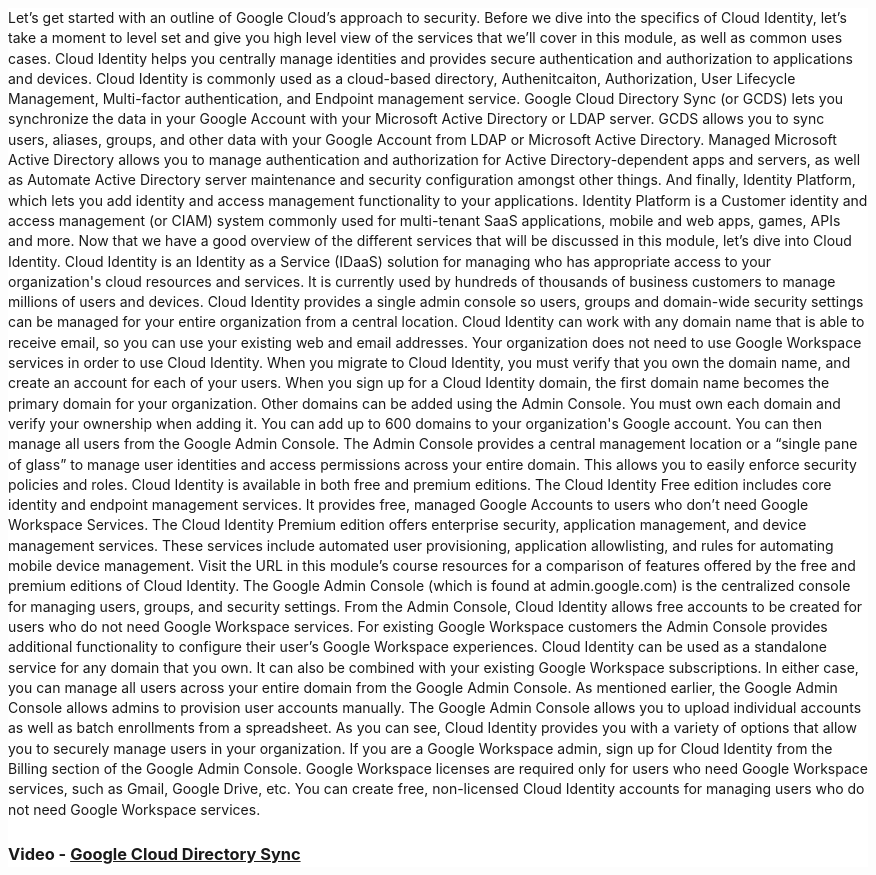 Let’s get started with an outline of Google Cloud’s approach to security. Before we dive into the specifics of Cloud Identity, let’s take a moment to level set and give you high level view of the services that we’ll cover in this module, as well as common uses cases. Cloud Identity helps you centrally manage identities and provides secure authentication and authorization to applications and devices. Cloud Identity is commonly used as a cloud-based directory, Authenitcaiton, Authorization, User Lifecycle Management, Multi-factor authentication, and Endpoint management service. Google Cloud Directory Sync (or GCDS) lets you synchronize the data in your Google Account with your Microsoft Active Directory or LDAP server. GCDS allows you to sync users, aliases, groups, and other data with your Google Account from LDAP or Microsoft Active Directory. Managed Microsoft Active Directory allows you to manage authentication and authorization for Active Directory-dependent apps and servers, as well as Automate Active Directory server maintenance and security configuration amongst other things. And finally, Identity Platform, which lets you add identity and access management functionality to your applications. Identity Platform is a Customer identity and access management (or CIAM) system commonly used for multi-tenant SaaS applications, mobile and web apps, games, APIs and more. Now that we have a good overview of the different services that will be discussed in this module, let’s dive into Cloud Identity. Cloud Identity is an Identity as a Service (IDaaS) solution for managing who has appropriate access to your organization's cloud resources and services. It is currently used by hundreds of thousands of business customers to manage millions of users and devices. Cloud Identity provides a single admin console so users, groups and domain-wide security settings can be managed for your entire organization from a central location. Cloud Identity can work with any domain name that is able to receive email, so you can use your existing web and email addresses. Your organization does not need to use Google Workspace services in order to use Cloud Identity. When you migrate to Cloud Identity, you must verify that you own the domain name, and create an account for each of your users. When you sign up for a Cloud Identity domain, the first domain name becomes the primary domain for your organization. Other domains can be added using the Admin Console. You must own each domain and verify your ownership when adding it. You can add up to 600 domains to your organization's Google account. You can then manage all users from the Google Admin Console. The Admin Console provides a central management location or a “single pane of glass” to manage user identities and access permissions across your entire domain. This allows you to easily enforce security policies and roles. Cloud Identity is available in both free and premium editions. The Cloud Identity Free edition includes core identity and endpoint management services. It provides free, managed Google Accounts to users who don’t need Google Workspace Services. The Cloud Identity Premium edition offers enterprise security, application management, and device management services. These services include automated user provisioning, application allowlisting, and rules for automating mobile device management. Visit the URL in this module’s course resources for a comparison of features offered by the free and premium editions of Cloud Identity. The Google Admin Console (which is found at admin.google.com) is the centralized console for managing users, groups, and security settings. From the Admin Console, Cloud Identity allows free accounts to be created for users who do not need Google Workspace services. For existing Google Workspace customers the Admin Console provides additional functionality to configure their user’s Google Workspace experiences. Cloud Identity can be used as a standalone service for any domain that you own. It can also be combined with your existing Google Workspace subscriptions. In either case, you can manage all users across your entire domain from the Google Admin Console. As mentioned earlier, the Google Admin Console allows admins to provision user accounts manually. The Google Admin Console allows you to upload individual accounts as well as batch enrollments from a spreadsheet. As you can see, Cloud Identity provides you with a variety of options that allow you to securely manage users in your organization. If you are a Google Workspace admin, sign up for Cloud Identity from the Billing section of the Google Admin Console. Google Workspace licenses are required only for users who need Google Workspace services, such as Gmail, Google Drive, etc. You can create free, non-licensed Cloud Identity accounts for managing users who do not need Google Workspace services.

### Video - [Google Cloud Directory Sync](https://www.cloudskillsboost.google/course_templates/21/video/513483)
